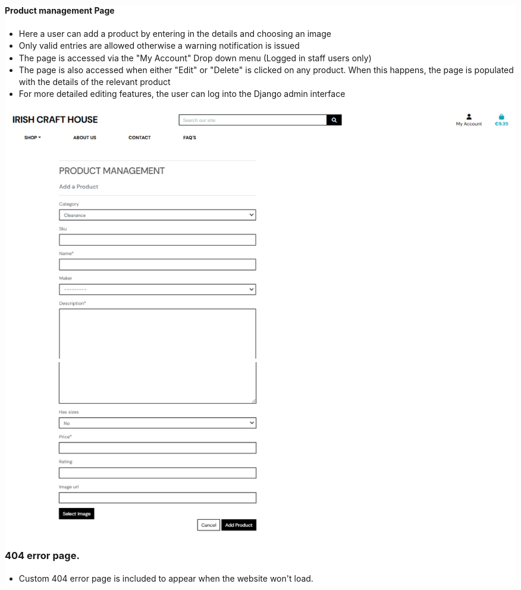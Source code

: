 #### Product management Page

- Here a user can add a product by entering in the details and choosing an image
- Only valid entries are allowed otherwise a warning notification is issued
- The page is accessed via the "My Account" Drop down menu (Logged in staff users only)
- The page is also accessed when either "Edit" or "Delete" is clicked on any product. When this happens, the page is populated with the details of the relevant product
- For more detailed editing features, the user can log into the Django admin interface

![Product Management Page](docs/images/product-management-1.PNG)
![Product Management Page](docs/images/product-management-2.PNG)

### 404 error page.

- Custom 404 error page is included to appear when the website won't load.
